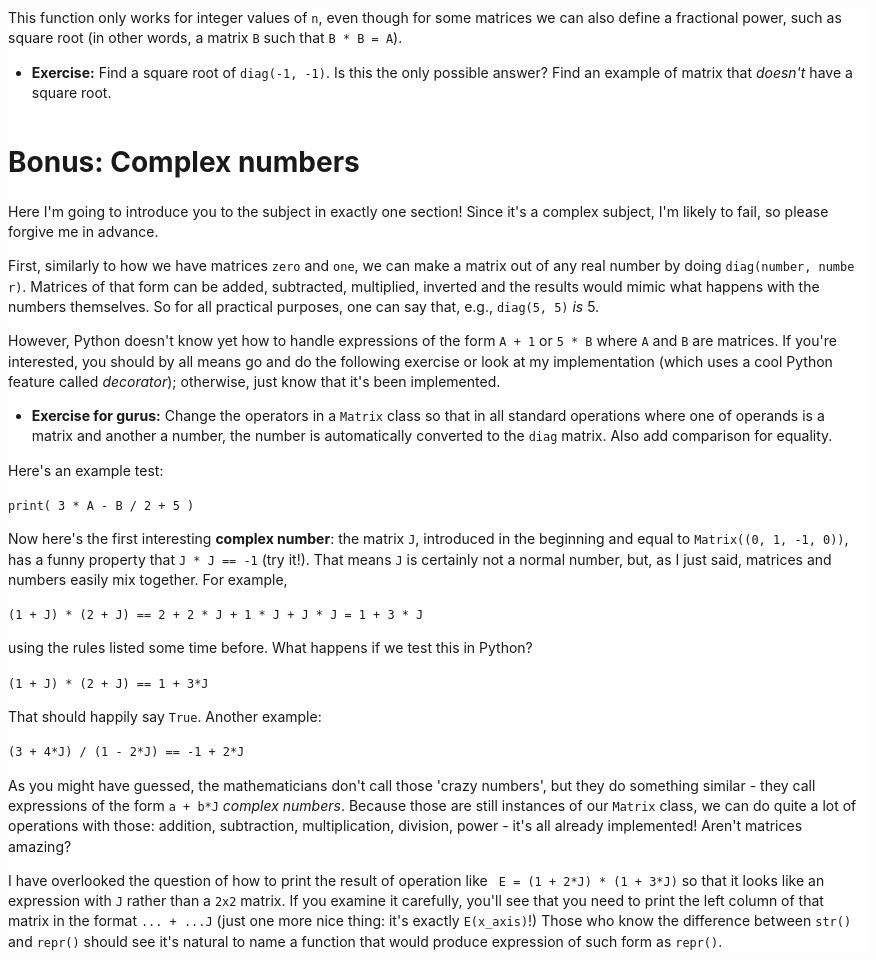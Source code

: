 This function only works for integer values of `n`, even though for some matrices we can also define a fractional power, such as square root (in other words, a matrix `B` such that `B * B = A`).


* **Exercise:** Find a square root of `diag(-1, -1)`. Is this the only possible answer? 
Find an example of matrix that *doesn't* have a square root.


Bonus: Complex numbers
=

Here I'm going to introduce you to the subject in exactly one section!
Since it's a complex subject, I'm likely to fail, so please forgive me in advance.

First, similarly to how we have matrices `zero` and `one`, we can make a matrix out of any real number by doing `diag(number, number)`. Matrices of that form can be added, subtracted, multiplied, inverted and the results would mimic what happens with the numbers themselves. So for all practical purposes, one can say that, e.g., `diag(5, 5)` *is* 5.

However, Python doesn't know yet how to handle expressions of the form `A + 1` or `5 * B` where `A` and `B` are matrices. If you're interested, you should by all means go and do the following exercise or look at my implementation (which uses a cool Python feature called *decorator*); otherwise, just know that it's been implemented.

* **Exercise for gurus:** Change the operators in a `Matrix` class so that in all standard operations where one of operands is a matrix and another a number, the number is automatically converted to the `diag` matrix. Also add comparison for equality.

Here's an example test:

    print( 3 * A - B / 2 + 5 )

Now here's the first interesting **complex number**: the matrix `J`,  introduced in the beginning and equal to `Matrix((0, 1, -1, 0))`, has a funny property that `J * J == -1` (try it!). That means `J` is certainly not a normal number, but, as I just said, matrices and numbers easily mix together. For example,
    
    (1 + J) * (2 + J) == 2 + 2 * J + 1 * J + J * J = 1 + 3 * J

using the rules listed some time before. What happens if we test this in Python?

    (1 + J) * (2 + J) == 1 + 3*J
    
That should happily say `True`. Another example:

    (3 + 4*J) / (1 - 2*J) == -1 + 2*J 

As you might have guessed, the mathematicians don't call those 'crazy numbers', but they do something similar - they call expressions of the form `a + b*J` *complex numbers*.
Because those are still instances of our `Matrix` class, we can do quite a lot of operations with those: addition, subtraction, multiplication, division, power - it's all already implemented! Aren't matrices amazing?

I have overlooked the question of how to print the result of operation like ` E = (1 + 2*J) * (1 + 3*J)` so that it looks like an expression with `J` rather than a `2x2` matrix. If you examine it carefully,
you'll see that you need to print the left column of that matrix in the format `... + ...J` (just one more nice thing: it's exactly `E(x_axis)`!) Those who know the difference between `str()` and `repr()` should see it's natural to name a function that would produce expression of such form as `repr()`.
